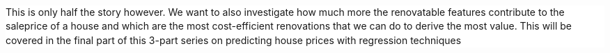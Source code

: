 This is only half the story however. We want to also investigate how much more the renovatable features contribute to the saleprice of a house and which are the most cost-efficient renovations that we can do to derive the most value. This will be covered in the final part of this 3-part series on predicting house prices with regression techniques



